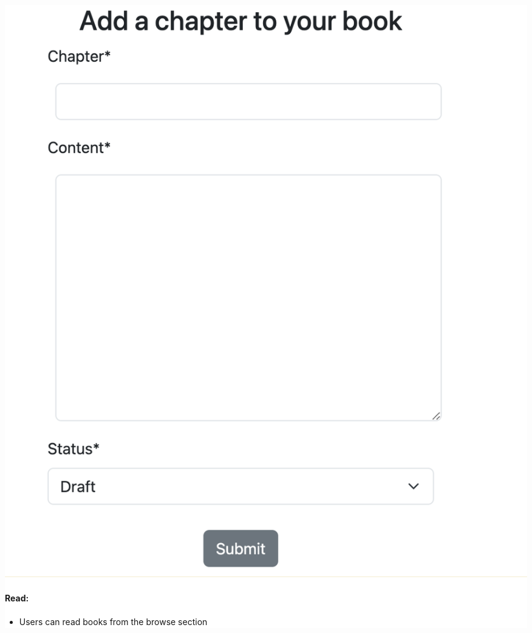 ![CRUD - Create Chapter](static/images-readme/add_a_chapter.png)

#### Read:
- Users can read books from the browse section